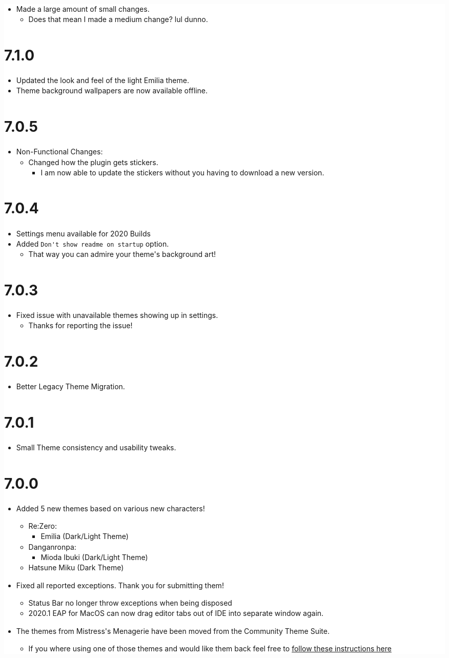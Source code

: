 - Made a large amount of small changes.
  - Does that mean I made a medium change? lul dunno.

# 7.1.0

- Updated the look and feel of the light Emilia theme.
- Theme background wallpapers are now available offline.

# 7.0.5

- Non-Functional Changes:
  - Changed how the plugin gets stickers.
    - I am now able to update the stickers without you having to download a new version.

# 7.0.4

- Settings menu available for 2020 Builds
- Added `Don't show readme on startup` option.
  - That way you can admire your theme's background art!

# 7.0.3

- Fixed issue with unavailable themes showing up in settings.
  - Thanks for reporting the issue!

# 7.0.2

- Better Legacy Theme Migration.

# 7.0.1

- Small Theme consistency and usability tweaks.

# 7.0.0

- Added 5 new themes based on various new characters!
  - Re:Zero:
    - Emilia (Dark/Light Theme)
  - Danganronpa:
    - Mioda Ibuki (Dark/Light Theme)
  - Hatsune Miku (Dark Theme)

- Fixed all reported exceptions. Thank you for submitting them!
  - Status Bar no longer throw exceptions when being disposed
  - 2020.1 EAP for MacOS can now drag editor tabs out of IDE into separate window again.

- The themes from Mistress's Menagerie have been moved from the Community Theme Suite.
  - If you where using one of those themes and would like them back feel free
    to [follow these instructions here](https://github.com/doki-theme/doki-theme-jetbrains/wiki/Ultimate-Theme-Setup)
